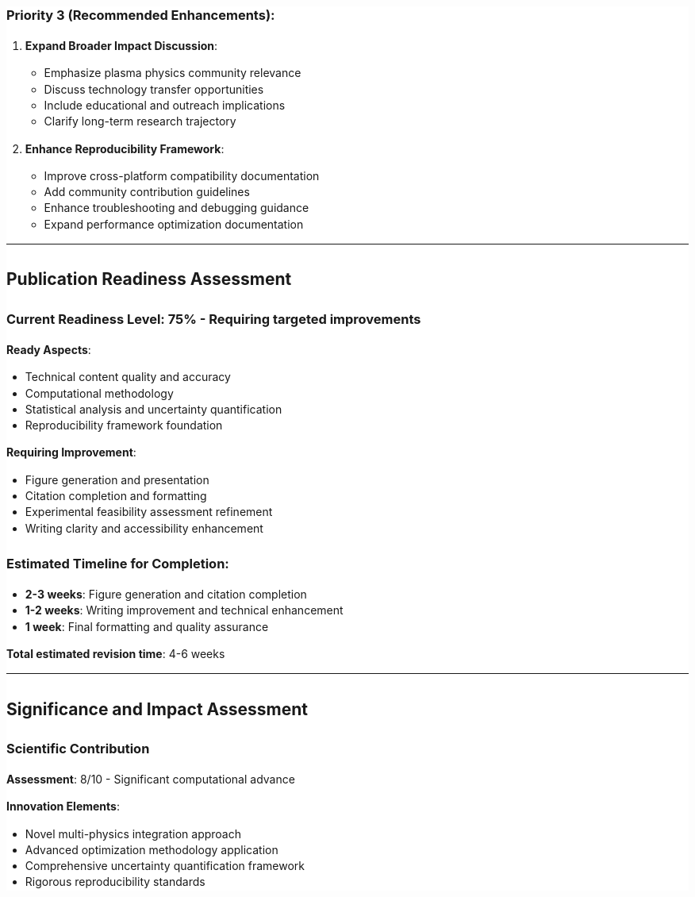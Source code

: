 ### Priority 3 (Recommended Enhancements):

1. **Expand Broader Impact Discussion**:
   - Emphasize plasma physics community relevance
   - Discuss technology transfer opportunities
   - Include educational and outreach implications
   - Clarify long-term research trajectory

2. **Enhance Reproducibility Framework**:
   - Improve cross-platform compatibility documentation
   - Add community contribution guidelines
   - Enhance troubleshooting and debugging guidance
   - Expand performance optimization documentation

---

## Publication Readiness Assessment

### Current Readiness Level: 75% - Requiring targeted improvements

**Ready Aspects**:
- Technical content quality and accuracy
- Computational methodology
- Statistical analysis and uncertainty quantification
- Reproducibility framework foundation

**Requiring Improvement**:
- Figure generation and presentation
- Citation completion and formatting
- Experimental feasibility assessment refinement
- Writing clarity and accessibility enhancement

### Estimated Timeline for Completion:

- **2-3 weeks**: Figure generation and citation completion
- **1-2 weeks**: Writing improvement and technical enhancement
- **1 week**: Final formatting and quality assurance

**Total estimated revision time**: 4-6 weeks

---

## Significance and Impact Assessment

### Scientific Contribution

**Assessment**: 8/10 - Significant computational advance

**Innovation Elements**:
- Novel multi-physics integration approach
- Advanced optimization methodology application
- Comprehensive uncertainty quantification framework
- Rigorous reproducibility standards

